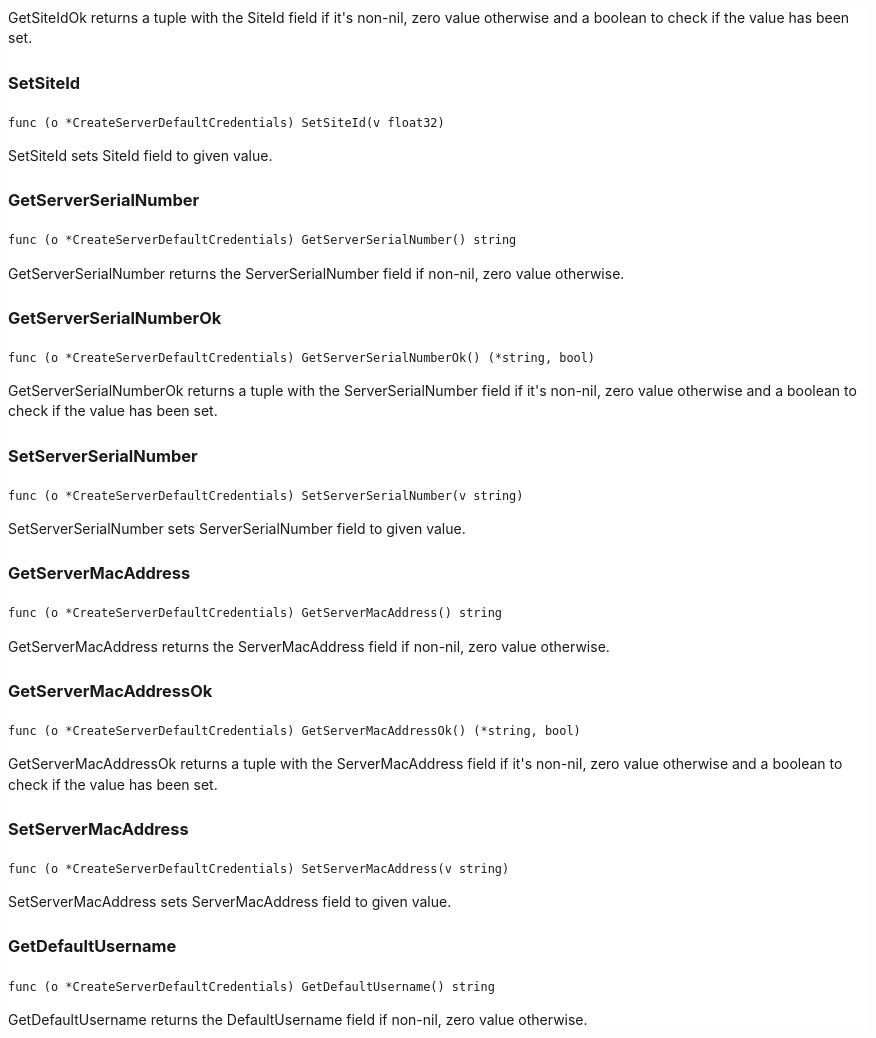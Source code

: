 GetSiteIdOk returns a tuple with the SiteId field if it's non-nil, zero value otherwise
and a boolean to check if the value has been set.

### SetSiteId

`func (o *CreateServerDefaultCredentials) SetSiteId(v float32)`

SetSiteId sets SiteId field to given value.


### GetServerSerialNumber

`func (o *CreateServerDefaultCredentials) GetServerSerialNumber() string`

GetServerSerialNumber returns the ServerSerialNumber field if non-nil, zero value otherwise.

### GetServerSerialNumberOk

`func (o *CreateServerDefaultCredentials) GetServerSerialNumberOk() (*string, bool)`

GetServerSerialNumberOk returns a tuple with the ServerSerialNumber field if it's non-nil, zero value otherwise
and a boolean to check if the value has been set.

### SetServerSerialNumber

`func (o *CreateServerDefaultCredentials) SetServerSerialNumber(v string)`

SetServerSerialNumber sets ServerSerialNumber field to given value.


### GetServerMacAddress

`func (o *CreateServerDefaultCredentials) GetServerMacAddress() string`

GetServerMacAddress returns the ServerMacAddress field if non-nil, zero value otherwise.

### GetServerMacAddressOk

`func (o *CreateServerDefaultCredentials) GetServerMacAddressOk() (*string, bool)`

GetServerMacAddressOk returns a tuple with the ServerMacAddress field if it's non-nil, zero value otherwise
and a boolean to check if the value has been set.

### SetServerMacAddress

`func (o *CreateServerDefaultCredentials) SetServerMacAddress(v string)`

SetServerMacAddress sets ServerMacAddress field to given value.


### GetDefaultUsername

`func (o *CreateServerDefaultCredentials) GetDefaultUsername() string`

GetDefaultUsername returns the DefaultUsername field if non-nil, zero value otherwise.
